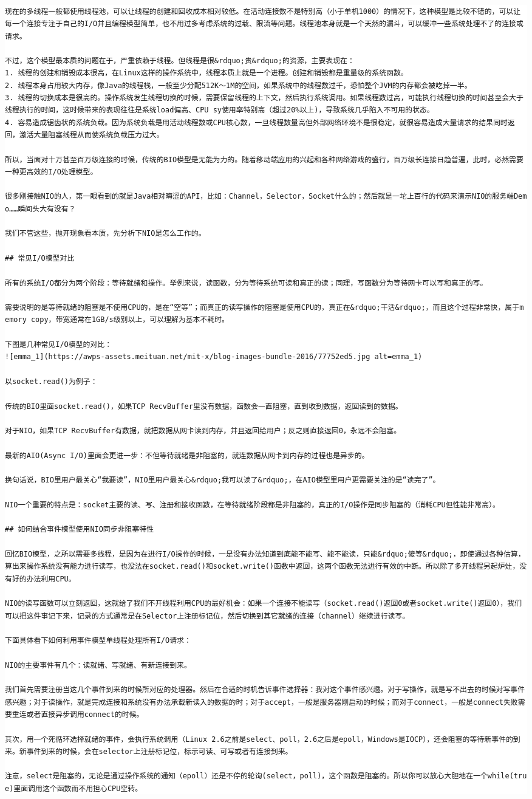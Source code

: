     现在的多线程一般都使用线程池，可以让线程的创建和回收成本相对较低。在活动连接数不是特别高（小于单机1000）的情况下，这种模型是比较不错的，可以让每一个连接专注于自己的I/O并且编程模型简单，也不用过多考虑系统的过载、限流等问题。线程池本身就是一个天然的漏斗，可以缓冲一些系统处理不了的连接或请求。

    不过，这个模型最本质的问题在于，严重依赖于线程。但线程是很&rdquo;贵&rdquo;的资源，主要表现在：
    1. 线程的创建和销毁成本很高，在Linux这样的操作系统中，线程本质上就是一个进程。创建和销毁都是重量级的系统函数。
    2. 线程本身占用较大内存，像Java的线程栈，一般至少分配512K～1M的空间，如果系统中的线程数过千，恐怕整个JVM的内存都会被吃掉一半。
    3. 线程的切换成本是很高的。操作系统发生线程切换的时候，需要保留线程的上下文，然后执行系统调用。如果线程数过高，可能执行线程切换的时间甚至会大于线程执行的时间，这时候带来的表现往往是系统load偏高、CPU sy使用率特别高（超过20%以上)，导致系统几乎陷入不可用的状态。
    4. 容易造成锯齿状的系统负载。因为系统负载是用活动线程数或CPU核心数，一旦线程数量高但外部网络环境不是很稳定，就很容易造成大量请求的结果同时返回，激活大量阻塞线程从而使系统负载压力过大。

    所以，当面对十万甚至百万级连接的时候，传统的BIO模型是无能为力的。随着移动端应用的兴起和各种网络游戏的盛行，百万级长连接日趋普遍，此时，必然需要一种更高效的I/O处理模型。

    很多刚接触NIO的人，第一眼看到的就是Java相对晦涩的API，比如：Channel，Selector，Socket什么的；然后就是一坨上百行的代码来演示NIO的服务端Demo……瞬间头大有没有？

    我们不管这些，抛开现象看本质，先分析下NIO是怎么工作的。

    ## 常见I/O模型对比

    所有的系统I/O都分为两个阶段：等待就绪和操作。举例来说，读函数，分为等待系统可读和真正的读；同理，写函数分为等待网卡可以写和真正的写。

    需要说明的是等待就绪的阻塞是不使用CPU的，是在“空等”；而真正的读写操作的阻塞是使用CPU的，真正在&rdquo;干活&rdquo;，而且这个过程非常快，属于memory copy，带宽通常在1GB/s级别以上，可以理解为基本不耗时。

    下图是几种常见I/O模型的对比：
    ![emma_1](https://awps-assets.meituan.net/mit-x/blog-images-bundle-2016/77752ed5.jpg alt=emma_1)

    以socket.read()为例子：

    传统的BIO里面socket.read()，如果TCP RecvBuffer里没有数据，函数会一直阻塞，直到收到数据，返回读到的数据。

    对于NIO，如果TCP RecvBuffer有数据，就把数据从网卡读到内存，并且返回给用户；反之则直接返回0，永远不会阻塞。

    最新的AIO(Async I/O)里面会更进一步：不但等待就绪是非阻塞的，就连数据从网卡到内存的过程也是异步的。

    换句话说，BIO里用户最关心“我要读”，NIO里用户最关心&rdquo;我可以读了&rdquo;，在AIO模型里用户更需要关注的是“读完了”。

    NIO一个重要的特点是：socket主要的读、写、注册和接收函数，在等待就绪阶段都是非阻塞的，真正的I/O操作是同步阻塞的（消耗CPU但性能非常高）。

    ## 如何结合事件模型使用NIO同步非阻塞特性

    回忆BIO模型，之所以需要多线程，是因为在进行I/O操作的时候，一是没有办法知道到底能不能写、能不能读，只能&rdquo;傻等&rdquo;，即使通过各种估算，算出来操作系统没有能力进行读写，也没法在socket.read()和socket.write()函数中返回，这两个函数无法进行有效的中断。所以除了多开线程另起炉灶，没有好的办法利用CPU。

    NIO的读写函数可以立刻返回，这就给了我们不开线程利用CPU的最好机会：如果一个连接不能读写（socket.read()返回0或者socket.write()返回0），我们可以把这件事记下来，记录的方式通常是在Selector上注册标记位，然后切换到其它就绪的连接（channel）继续进行读写。

    下面具体看下如何利用事件模型单线程处理所有I/O请求：

    NIO的主要事件有几个：读就绪、写就绪、有新连接到来。

    我们首先需要注册当这几个事件到来的时候所对应的处理器。然后在合适的时机告诉事件选择器：我对这个事件感兴趣。对于写操作，就是写不出去的时候对写事件感兴趣；对于读操作，就是完成连接和系统没有办法承载新读入的数据的时；对于accept，一般是服务器刚启动的时候；而对于connect，一般是connect失败需要重连或者直接异步调用connect的时候。

    其次，用一个死循环选择就绪的事件，会执行系统调用（Linux 2.6之前是select、poll，2.6之后是epoll，Windows是IOCP），还会阻塞的等待新事件的到来。新事件到来的时候，会在selector上注册标记位，标示可读、可写或者有连接到来。

    注意，select是阻塞的，无论是通过操作系统的通知（epoll）还是不停的轮询(select，poll)，这个函数是阻塞的。所以你可以放心大胆地在一个while(true)里面调用这个函数而不用担心CPU空转。

